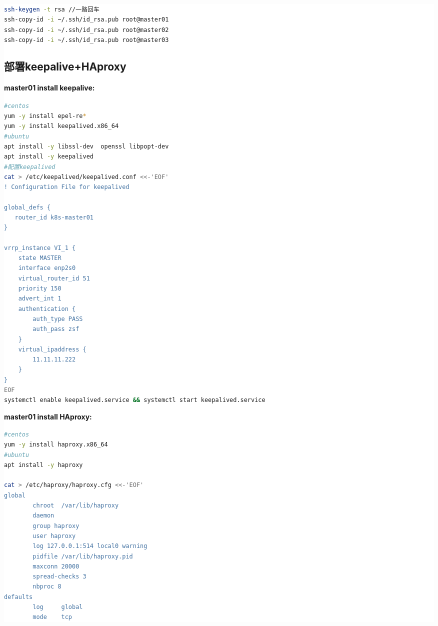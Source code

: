 ```bash
ssh-keygen -t rsa //一路回车
ssh-copy-id -i ~/.ssh/id_rsa.pub root@master01
ssh-copy-id -i ~/.ssh/id_rsa.pub root@master02
ssh-copy-id -i ~/.ssh/id_rsa.pub root@master03
```

## 部署keepalive+HAproxy

**master01 install keepalive:**

```bash
#centos
yum -y install epel-re*
yum -y install keepalived.x86_64 
#ubuntu
apt install -y libssl-dev  openssl libpopt-dev
apt install -y keepalived
#配置keepalived
cat > /etc/keepalived/keepalived.conf <<-'EOF'
! Configuration File for keepalived

global_defs {
   router_id k8s-master01
}

vrrp_instance VI_1 {
    state MASTER
    interface enp2s0
    virtual_router_id 51
    priority 150
    advert_int 1
    authentication {
        auth_type PASS
        auth_pass zsf
    }
    virtual_ipaddress {
        11.11.11.222
    }
}
EOF
systemctl enable keepalived.service && systemctl start keepalived.service
```

**master01 install HAproxy:**

```bash
#centos
yum -y install haproxy.x86_64
#ubuntu
apt install -y haproxy

cat > /etc/haproxy/haproxy.cfg <<-'EOF'
global
        chroot  /var/lib/haproxy
        daemon
        group haproxy
        user haproxy
        log 127.0.0.1:514 local0 warning
        pidfile /var/lib/haproxy.pid
        maxconn 20000
        spread-checks 3
        nbproc 8
defaults
        log     global
        mode    tcp
```